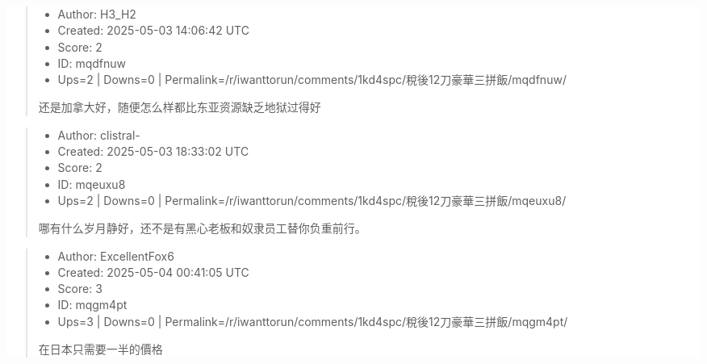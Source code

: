 > - Author: H3_H2
> - Created: 2025-05-03 14:06:42 UTC
> - Score: 2
> - ID: mqdfnuw
> - Ups=2 | Downs=0 | Permalink=/r/iwanttorun/comments/1kd4spc/稅後12刀豪華三拼飯/mqdfnuw/
>
> 还是加拿大好，随便怎么样都比东亚资源缺乏地狱过得好

> - Author: clistral-
> - Created: 2025-05-03 18:33:02 UTC
> - Score: 2
> - ID: mqeuxu8
> - Ups=2 | Downs=0 | Permalink=/r/iwanttorun/comments/1kd4spc/稅後12刀豪華三拼飯/mqeuxu8/
>
> 哪有什么岁月静好，还不是有黑心老板和奴隶员工替你负重前行。

> - Author: ExcellentFox6
> - Created: 2025-05-04 00:41:05 UTC
> - Score: 3
> - ID: mqgm4pt
> - Ups=3 | Downs=0 | Permalink=/r/iwanttorun/comments/1kd4spc/稅後12刀豪華三拼飯/mqgm4pt/
>
> 在日本只需要一半的價格
